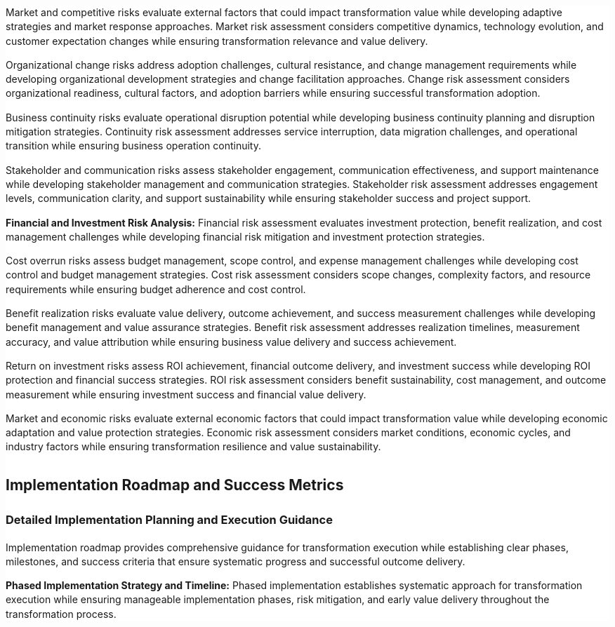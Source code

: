 Market and competitive risks evaluate external factors that could impact transformation value while developing adaptive strategies and market response approaches. Market risk assessment considers competitive dynamics, technology evolution, and customer expectation changes while ensuring transformation relevance and value delivery.

Organizational change risks address adoption challenges, cultural resistance, and change management requirements while developing organizational development strategies and change facilitation approaches. Change risk assessment considers organizational readiness, cultural factors, and adoption barriers while ensuring successful transformation adoption.

Business continuity risks evaluate operational disruption potential while developing business continuity planning and disruption mitigation strategies. Continuity risk assessment addresses service interruption, data migration challenges, and operational transition while ensuring business operation continuity.

Stakeholder and communication risks assess stakeholder engagement, communication effectiveness, and support maintenance while developing stakeholder management and communication strategies. Stakeholder risk assessment addresses engagement levels, communication clarity, and support sustainability while ensuring stakeholder success and project support.

**Financial and Investment Risk Analysis:**
Financial risk assessment evaluates investment protection, benefit realization, and cost management challenges while developing financial risk mitigation and investment protection strategies.

Cost overrun risks assess budget management, scope control, and expense management challenges while developing cost control and budget management strategies. Cost risk assessment considers scope changes, complexity factors, and resource requirements while ensuring budget adherence and cost control.

Benefit realization risks evaluate value delivery, outcome achievement, and success measurement challenges while developing benefit management and value assurance strategies. Benefit risk assessment addresses realization timelines, measurement accuracy, and value attribution while ensuring business value delivery and success achievement.

Return on investment risks assess ROI achievement, financial outcome delivery, and investment success while developing ROI protection and financial success strategies. ROI risk assessment considers benefit sustainability, cost management, and outcome measurement while ensuring investment success and financial value delivery.

Market and economic risks evaluate external economic factors that could impact transformation value while developing economic adaptation and value protection strategies. Economic risk assessment considers market conditions, economic cycles, and industry factors while ensuring transformation resilience and value sustainability.

## Implementation Roadmap and Success Metrics

### Detailed Implementation Planning and Execution Guidance

Implementation roadmap provides comprehensive guidance for transformation execution while establishing clear phases, milestones, and success criteria that ensure systematic progress and successful outcome delivery.

**Phased Implementation Strategy and Timeline:**
Phased implementation establishes systematic approach for transformation execution while ensuring manageable implementation phases, risk mitigation, and early value delivery throughout the transformation process.
